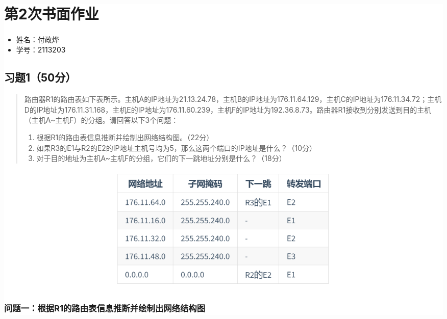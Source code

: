 # 第2次书面作业
- 姓名：付政烨
- 学号：2113203
## 习题1（50分）
>路由器R1的路由表如下表所示。主机A的IP地址为21.13.24.78，主机B的IP地址为176.11.64.129，主机C的IP地址为176.11.34.72；主机D的IP地址为176.11.31.168，主机E的IP地址为176.11.60.239，主机F的IP地址为192.36.8.73。路由器R1接收到分别发送到目的主机（主机A~主机F）的分组。请回答以下3个问题：
>1. 根据R1的路由表信息推断并绘制出网络结构图。（22分）
>2. 如果R3的E1与R2的E2的IP地址主机号均为5，那么这两个端口的IP地址是什么？（10分）
>3. 对于目的地址为主机A~主机F的分组，它们的下一跳地址分别是什么？（18分）

<div align="center">
    <img src="5602bb2a27cc41c49a1b0dd004e135e.png" alt="Alt" width="50%" height="auto"/>
</div>




### 问题一：根据R1的路由表信息推断并绘制出网络结构图




<div align="center">